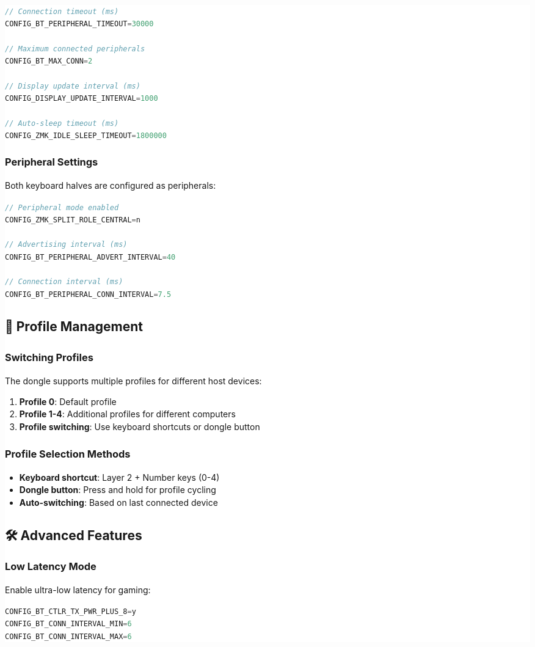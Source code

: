```c
// Connection timeout (ms)
CONFIG_BT_PERIPHERAL_TIMEOUT=30000

// Maximum connected peripherals
CONFIG_BT_MAX_CONN=2

// Display update interval (ms)
CONFIG_DISPLAY_UPDATE_INTERVAL=1000

// Auto-sleep timeout (ms)
CONFIG_ZMK_IDLE_SLEEP_TIMEOUT=1800000
```

### Peripheral Settings
Both keyboard halves are configured as peripherals:

```c
// Peripheral mode enabled
CONFIG_ZMK_SPLIT_ROLE_CENTRAL=n

// Advertising interval (ms)
CONFIG_BT_PERIPHERAL_ADVERT_INTERVAL=40

// Connection interval (ms)
CONFIG_BT_PERIPHERAL_CONN_INTERVAL=7.5
```

## 🔄 Profile Management

### Switching Profiles
The dongle supports multiple profiles for different host devices:

1. **Profile 0**: Default profile
2. **Profile 1-4**: Additional profiles for different computers
3. **Profile switching**: Use keyboard shortcuts or dongle button

### Profile Selection Methods
- **Keyboard shortcut**: Layer 2 + Number keys (0-4)
- **Dongle button**: Press and hold for profile cycling
- **Auto-switching**: Based on last connected device

## 🛠️ Advanced Features

### Low Latency Mode
Enable ultra-low latency for gaming:
```c
CONFIG_BT_CTLR_TX_PWR_PLUS_8=y
CONFIG_BT_CONN_INTERVAL_MIN=6
CONFIG_BT_CONN_INTERVAL_MAX=6
```
